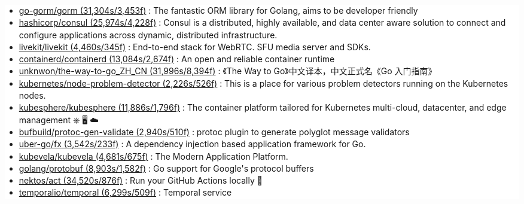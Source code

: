 * [go-gorm/gorm (31,304s/3,453f)](https://github.com/go-gorm/gorm) : The fantastic ORM library for Golang, aims to be developer friendly
* [hashicorp/consul (25,974s/4,228f)](https://github.com/hashicorp/consul) : Consul is a distributed, highly available, and data center aware solution to connect and configure applications across dynamic, distributed infrastructure.
* [livekit/livekit (4,460s/345f)](https://github.com/livekit/livekit) : End-to-end stack for WebRTC. SFU media server and SDKs.
* [containerd/containerd (13,084s/2,674f)](https://github.com/containerd/containerd) : An open and reliable container runtime
* [unknwon/the-way-to-go_ZH_CN (31,996s/8,394f)](https://github.com/unknwon/the-way-to-go_ZH_CN) : 《The Way to Go》中文译本，中文正式名《Go 入门指南》
* [kubernetes/node-problem-detector (2,226s/526f)](https://github.com/kubernetes/node-problem-detector) : This is a place for various problem detectors running on the Kubernetes nodes.
* [kubesphere/kubesphere (11,886s/1,796f)](https://github.com/kubesphere/kubesphere) : The container platform tailored for Kubernetes multi-cloud, datacenter, and edge management ⎈ 🖥 ☁️
* [bufbuild/protoc-gen-validate (2,940s/510f)](https://github.com/bufbuild/protoc-gen-validate) : protoc plugin to generate polyglot message validators
* [uber-go/fx (3,542s/233f)](https://github.com/uber-go/fx) : A dependency injection based application framework for Go.
* [kubevela/kubevela (4,681s/675f)](https://github.com/kubevela/kubevela) : The Modern Application Platform.
* [golang/protobuf (8,903s/1,582f)](https://github.com/golang/protobuf) : Go support for Google's protocol buffers
* [nektos/act (34,520s/876f)](https://github.com/nektos/act) : Run your GitHub Actions locally 🚀
* [temporalio/temporal (6,299s/509f)](https://github.com/temporalio/temporal) : Temporal service
